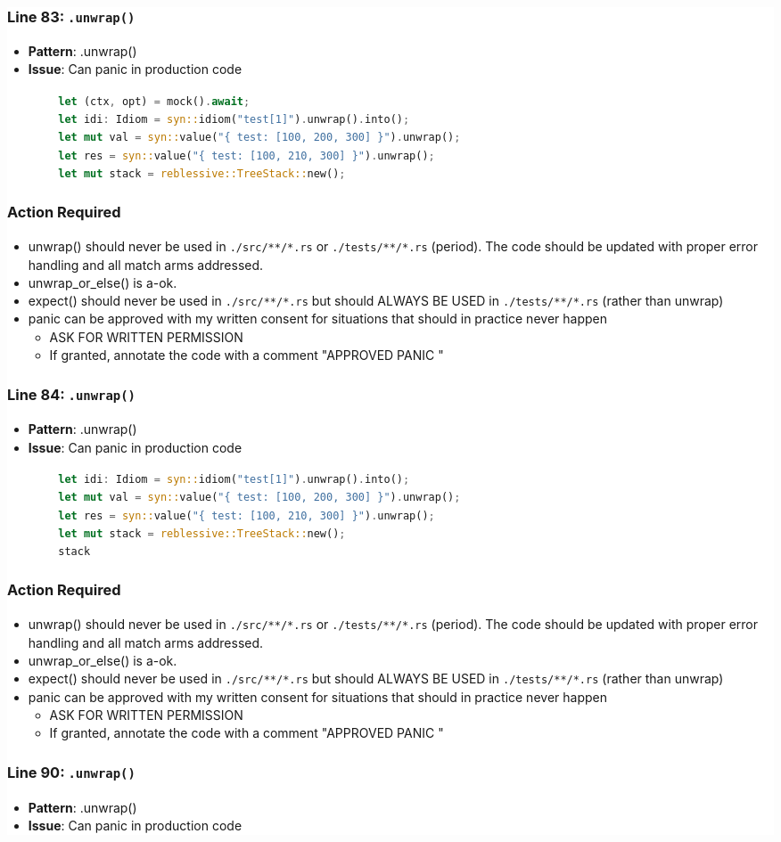 
### Line 83: `.unwrap()`

- **Pattern**: .unwrap()
- **Issue**: Can panic in production code

```rust
		let (ctx, opt) = mock().await;
		let idi: Idiom = syn::idiom("test[1]").unwrap().into();
		let mut val = syn::value("{ test: [100, 200, 300] }").unwrap();
		let res = syn::value("{ test: [100, 210, 300] }").unwrap();
		let mut stack = reblessive::TreeStack::new();
```

### Action Required

- unwrap() should never be used in `./src/**/*.rs` or `./tests/**/*.rs` (period). The code should be updated with proper error handling and all match arms addressed.
- unwrap_or_else() is a-ok. 
- expect() should never be used in `./src/**/*.rs` but should ALWAYS BE USED in `./tests/**/*.rs` (rather than unwrap)
- panic can be approved with my written consent for situations that should in practice never happen  
  - ASK FOR WRITTEN PERMISSION
  - If granted, annotate the code with a comment "APPROVED PANIC "


### Line 84: `.unwrap()`

- **Pattern**: .unwrap()
- **Issue**: Can panic in production code

```rust
		let idi: Idiom = syn::idiom("test[1]").unwrap().into();
		let mut val = syn::value("{ test: [100, 200, 300] }").unwrap();
		let res = syn::value("{ test: [100, 210, 300] }").unwrap();
		let mut stack = reblessive::TreeStack::new();
		stack
```

### Action Required

- unwrap() should never be used in `./src/**/*.rs` or `./tests/**/*.rs` (period). The code should be updated with proper error handling and all match arms addressed.
- unwrap_or_else() is a-ok. 
- expect() should never be used in `./src/**/*.rs` but should ALWAYS BE USED in `./tests/**/*.rs` (rather than unwrap)
- panic can be approved with my written consent for situations that should in practice never happen  
  - ASK FOR WRITTEN PERMISSION
  - If granted, annotate the code with a comment "APPROVED PANIC "


### Line 90: `.unwrap()`

- **Pattern**: .unwrap()
- **Issue**: Can panic in production code
